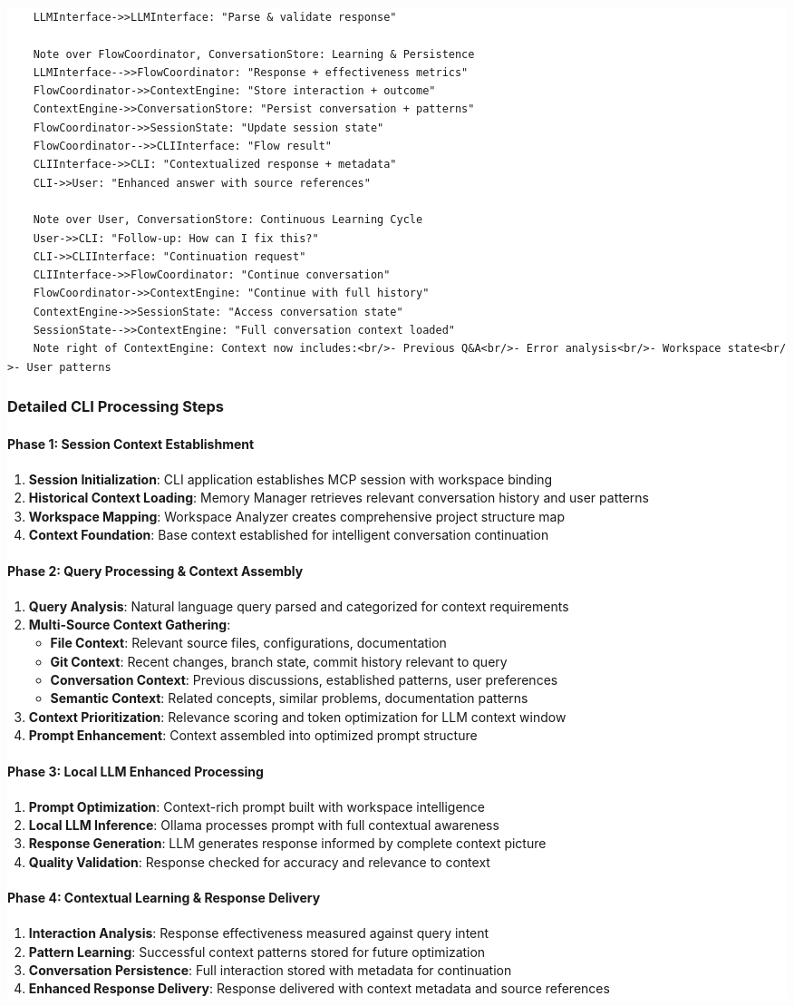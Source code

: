 ```mermaid
    LLMInterface->>LLMInterface: "Parse & validate response"
    
    Note over FlowCoordinator, ConversationStore: Learning & Persistence
    LLMInterface-->>FlowCoordinator: "Response + effectiveness metrics"
    FlowCoordinator->>ContextEngine: "Store interaction + outcome"
    ContextEngine->>ConversationStore: "Persist conversation + patterns"
    FlowCoordinator->>SessionState: "Update session state"
    FlowCoordinator-->>CLIInterface: "Flow result"
    CLIInterface->>CLI: "Contextualized response + metadata"
    CLI->>User: "Enhanced answer with source references"
    
    Note over User, ConversationStore: Continuous Learning Cycle
    User->>CLI: "Follow-up: How can I fix this?"
    CLI->>CLIInterface: "Continuation request"
    CLIInterface->>FlowCoordinator: "Continue conversation"
    FlowCoordinator->>ContextEngine: "Continue with full history"
    ContextEngine->>SessionState: "Access conversation state"
    SessionState-->>ContextEngine: "Full conversation context loaded"
    Note right of ContextEngine: Context now includes:<br/>- Previous Q&A<br/>- Error analysis<br/>- Workspace state<br/>- User patterns
```

### Detailed CLI Processing Steps

#### Phase 1: Session Context Establishment
1. **Session Initialization**: CLI application establishes MCP session with workspace binding
2. **Historical Context Loading**: Memory Manager retrieves relevant conversation history and user patterns
3. **Workspace Mapping**: Workspace Analyzer creates comprehensive project structure map
4. **Context Foundation**: Base context established for intelligent conversation continuation

#### Phase 2: Query Processing & Context Assembly
1. **Query Analysis**: Natural language query parsed and categorized for context requirements
2. **Multi-Source Context Gathering**:
   - **File Context**: Relevant source files, configurations, documentation
   - **Git Context**: Recent changes, branch state, commit history relevant to query
   - **Conversation Context**: Previous discussions, established patterns, user preferences
   - **Semantic Context**: Related concepts, similar problems, documentation patterns
3. **Context Prioritization**: Relevance scoring and token optimization for LLM context window
4. **Prompt Enhancement**: Context assembled into optimized prompt structure

#### Phase 3: Local LLM Enhanced Processing
1. **Prompt Optimization**: Context-rich prompt built with workspace intelligence
2. **Local LLM Inference**: Ollama processes prompt with full contextual awareness
3. **Response Generation**: LLM generates response informed by complete context picture
4. **Quality Validation**: Response checked for accuracy and relevance to context

#### Phase 4: Contextual Learning & Response Delivery
1. **Interaction Analysis**: Response effectiveness measured against query intent
2. **Pattern Learning**: Successful context patterns stored for future optimization
3. **Conversation Persistence**: Full interaction stored with metadata for continuation
4. **Enhanced Response Delivery**: Response delivered with context metadata and source references
